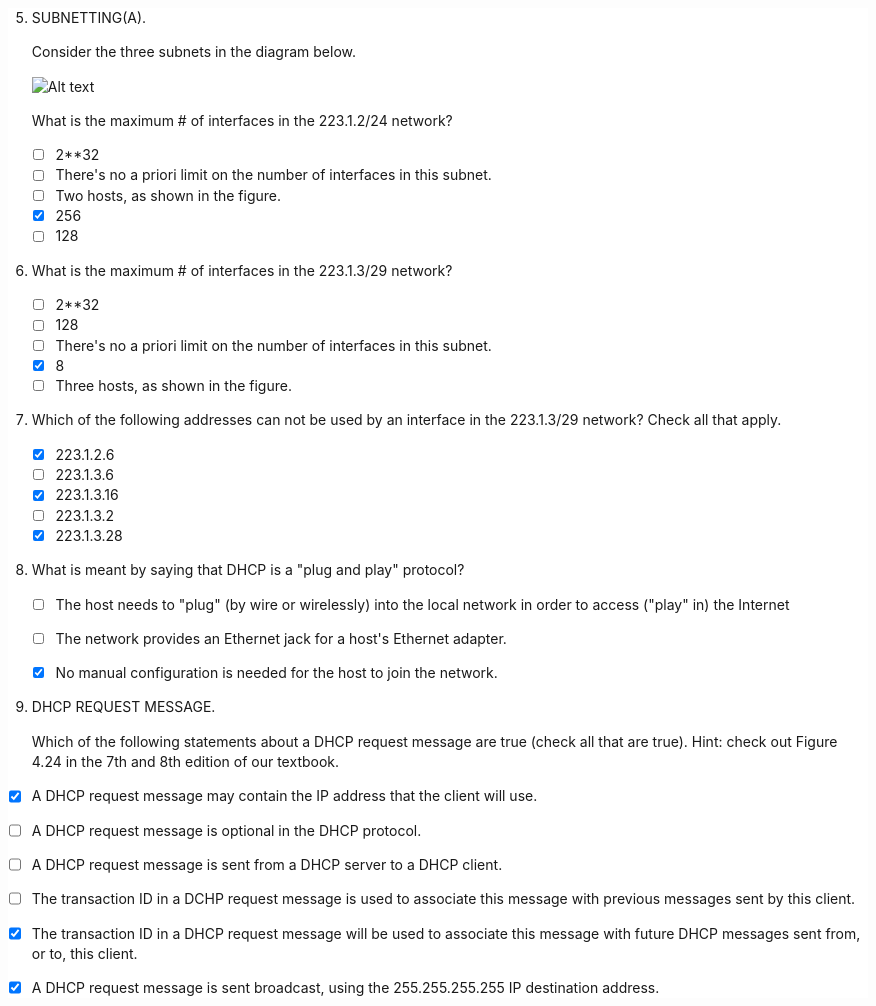 5. SUBNETTING(A).

    Consider the three subnets in the diagram below.

    ![Alt text](https://gaia.cs.umass.edu/kurose_ross/LMS/images/Chapter_4_KC/subnetting_1.jpg)

    What is the maximum # of interfaces in the 223.1.2/24 network?

    - [ ] 2**32
    - [ ] There's no a priori limit on the number of interfaces in this subnet.
    - [ ] Two hosts, as shown in the figure.
    - [x] 256
    - [ ] 128

6. What is the maximum # of interfaces in the 223.1.3/29 network?

    - [ ] 2**32
    - [ ] 128
    - [ ] There's no a priori limit on the number of interfaces in this subnet.
    - [x] 8
    - [ ] Three hosts, as shown in the figure.

7. Which of the following addresses can not be used by an interface in the 223.1.3/29 network? Check all that apply.

    - [x] 223.1.2.6
    - [ ] 223.1.3.6
    - [x] 223.1.3.16
    - [ ] 223.1.3.2
    - [x] 223.1.3.28

8. What is meant by saying that DHCP is a "plug and play" protocol?

    - [ ] The host needs to "plug" (by wire or wirelessly) into the local network in order to access ("play" in) the Internet
    
    - [ ] The network provides an Ethernet jack for a host's Ethernet adapter.
    
    - [x] No manual configuration is needed for the host to join the network.

9. DHCP REQUEST MESSAGE. 

    Which of the following statements about a DHCP request message are true (check all that are true). Hint: check out Figure 4.24 in the 7th and 8th edition of our textbook.


- [x] A DHCP request message may contain the IP address that the client will use.

- [ ] A DHCP request message is optional in the DHCP protocol.

- [ ] A DHCP request message is sent from a DHCP server to a DHCP client.

- [ ] The transaction ID in a DCHP request message is used to associate this message with previous messages sent by this client.

- [x] The transaction ID in a DHCP request message will be used to associate this message with future DHCP messages sent from, or to, this client.

- [x] A DHCP request message is sent broadcast, using the 255.255.255.255 IP destination address.

